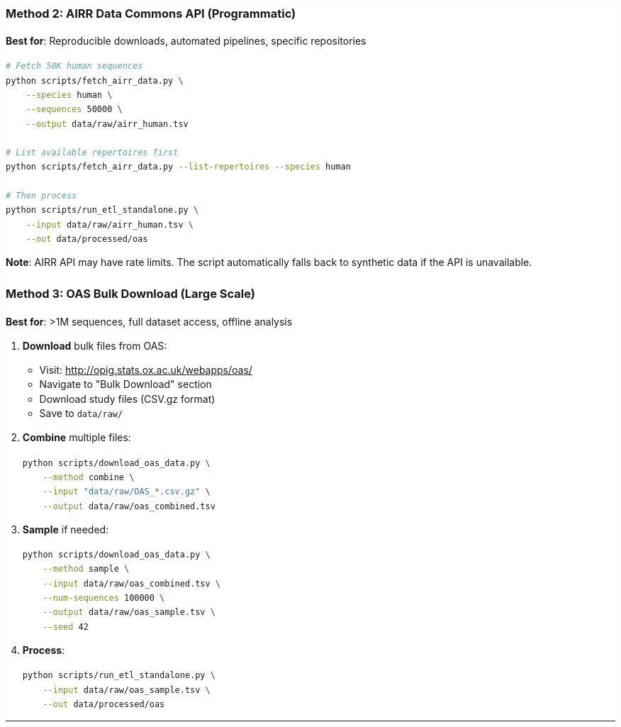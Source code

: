 ### Method 2: AIRR Data Commons API (Programmatic)

**Best for**: Reproducible downloads, automated pipelines, specific repositories

```bash
# Fetch 50K human sequences
python scripts/fetch_airr_data.py \
    --species human \
    --sequences 50000 \
    --output data/raw/airr_human.tsv

# List available repertoires first
python scripts/fetch_airr_data.py --list-repertoires --species human

# Then process
python scripts/run_etl_standalone.py \
    --input data/raw/airr_human.tsv \
    --out data/processed/oas
```

**Note**: AIRR API may have rate limits. The script automatically falls back to synthetic data if the API is unavailable.

### Method 3: OAS Bulk Download (Large Scale)

**Best for**: >1M sequences, full dataset access, offline analysis

1. **Download** bulk files from OAS:
   - Visit: http://opig.stats.ox.ac.uk/webapps/oas/
   - Navigate to "Bulk Download" section
   - Download study files (CSV.gz format)
   - Save to `data/raw/`

2. **Combine** multiple files:
   ```bash
   python scripts/download_oas_data.py \
       --method combine \
       --input "data/raw/OAS_*.csv.gz" \
       --output data/raw/oas_combined.tsv
   ```

3. **Sample** if needed:
   ```bash
   python scripts/download_oas_data.py \
       --method sample \
       --input data/raw/oas_combined.tsv \
       --num-sequences 100000 \
       --output data/raw/oas_sample.tsv \
       --seed 42
   ```

4. **Process**:
   ```bash
   python scripts/run_etl_standalone.py \
       --input data/raw/oas_sample.tsv \
       --out data/processed/oas
   ```

---